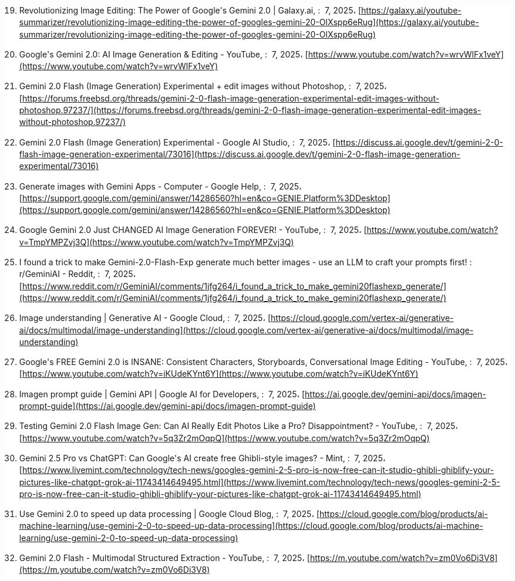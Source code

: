 19. Revolutionizing Image Editing: The Power of Google's Gemini 2.0 | Galaxy.ai, :  7, 2025، [https://galaxy.ai/youtube-summarizer/revolutionizing-image-editing-the-power-of-googles-gemini-20-OlXspp6eRug](https://galaxy.ai/youtube-summarizer/revolutionizing-image-editing-the-power-of-googles-gemini-20-OlXspp6eRug)
    
20. Google's Gemini 2.0: AI Image Generation & Editing - YouTube, :  7, 2025، [https://www.youtube.com/watch?v=wrvWlFx1veY](https://www.youtube.com/watch?v=wrvWlFx1veY)
    
21. Gemini 2.0 Flash (Image Generation) Experimental + edit images without Photoshop, :  7, 2025، [https://forums.freebsd.org/threads/gemini-2-0-flash-image-generation-experimental-edit-images-without-photoshop.97237/](https://forums.freebsd.org/threads/gemini-2-0-flash-image-generation-experimental-edit-images-without-photoshop.97237/)
    
22. Gemini 2.0 Flash (Image Generation) Experimental - Google AI Studio, :  7, 2025، [https://discuss.ai.google.dev/t/gemini-2-0-flash-image-generation-experimental/73016](https://discuss.ai.google.dev/t/gemini-2-0-flash-image-generation-experimental/73016)
    
23. Generate images with Gemini Apps - Computer - Google Help, :  7, 2025، [https://support.google.com/gemini/answer/14286560?hl=en&co=GENIE.Platform%3DDesktop](https://support.google.com/gemini/answer/14286560?hl=en&co=GENIE.Platform%3DDesktop)
    
24. Google Gemini 2.0 Just CHANGED AI Image Generation FOREVER! - YouTube, :  7, 2025، [https://www.youtube.com/watch?v=TmpYMPZvj3Q](https://www.youtube.com/watch?v=TmpYMPZvj3Q)
    
25. I found a trick to make Gemini-2.0-Flash-Exp generate much better images - use an LLM to craft your prompts first! : r/GeminiAI - Reddit, :  7, 2025، [https://www.reddit.com/r/GeminiAI/comments/1jfg264/i_found_a_trick_to_make_gemini20flashexp_generate/](https://www.reddit.com/r/GeminiAI/comments/1jfg264/i_found_a_trick_to_make_gemini20flashexp_generate/)
    
26. Image understanding | Generative AI - Google Cloud, :  7, 2025، [https://cloud.google.com/vertex-ai/generative-ai/docs/multimodal/image-understanding](https://cloud.google.com/vertex-ai/generative-ai/docs/multimodal/image-understanding)
    
27. Google's FREE Gemini 2.0 is INSANE: Consistent Characters, Storyboards, Conversational Image Editing - YouTube, :  7, 2025، [https://www.youtube.com/watch?v=iKUdeKYnt6Y](https://www.youtube.com/watch?v=iKUdeKYnt6Y)
    
28. Imagen prompt guide | Gemini API | Google AI for Developers, :  7, 2025، [https://ai.google.dev/gemini-api/docs/imagen-prompt-guide](https://ai.google.dev/gemini-api/docs/imagen-prompt-guide)
    
29. Testing Gemini 2.0 Flash Image Gen: Can AI Really Edit Photos Like a Pro? Disappointment? - YouTube, :  7, 2025، [https://www.youtube.com/watch?v=5q3Zr2mOqpQ](https://www.youtube.com/watch?v=5q3Zr2mOqpQ)
    
30. Gemini 2.5 Pro vs ChatGPT: Can Google's AI create free Ghibli-style images? - Mint, :  7, 2025، [https://www.livemint.com/technology/tech-news/googles-gemini-2-5-pro-is-now-free-can-it-studio-ghibli-ghiblify-your-pictures-like-chatgpt-grok-ai-11743414649495.html](https://www.livemint.com/technology/tech-news/googles-gemini-2-5-pro-is-now-free-can-it-studio-ghibli-ghiblify-your-pictures-like-chatgpt-grok-ai-11743414649495.html)
    
31. Use Gemini 2.0 to speed up data processing | Google Cloud Blog, :  7, 2025، [https://cloud.google.com/blog/products/ai-machine-learning/use-gemini-2-0-to-speed-up-data-processing](https://cloud.google.com/blog/products/ai-machine-learning/use-gemini-2-0-to-speed-up-data-processing)
    
32. Gemini 2.0 Flash - Multimodal Structured Extraction - YouTube, :  7, 2025، [https://m.youtube.com/watch?v=zm0Vo6Di3V8](https://m.youtube.com/watch?v=zm0Vo6Di3V8)
    